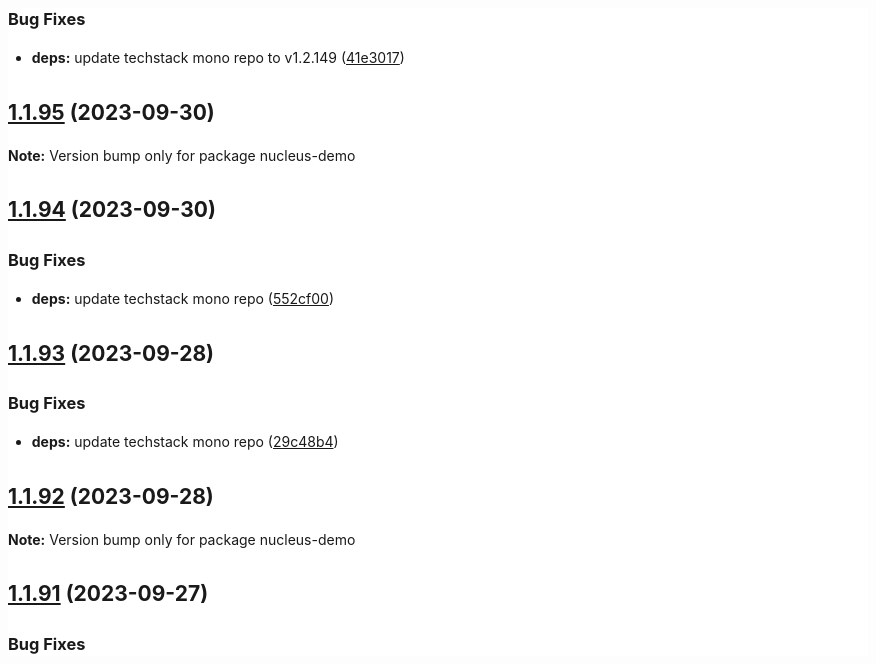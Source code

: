 
### Bug Fixes

* **deps:** update techstack mono repo to v1.2.149 ([41e3017](https://github.com/The-Code-Monkey/PaperCMS/commit/41e3017aef3caa4182f6330944c887669e94579e))





## [1.1.95](https://github.com/The-Code-Monkey/PaperCMS/compare/v1.1.94...v1.1.95) (2023-09-30)

**Note:** Version bump only for package nucleus-demo





## [1.1.94](https://github.com/The-Code-Monkey/PaperCMS/compare/v1.1.93...v1.1.94) (2023-09-30)


### Bug Fixes

* **deps:** update techstack mono repo ([552cf00](https://github.com/The-Code-Monkey/PaperCMS/commit/552cf00d35754e5edb05a54bac54479b5adbba17))





## [1.1.93](https://github.com/The-Code-Monkey/PaperCMS/compare/v1.1.92...v1.1.93) (2023-09-28)


### Bug Fixes

* **deps:** update techstack mono repo ([29c48b4](https://github.com/The-Code-Monkey/PaperCMS/commit/29c48b4a6cb26f1a716bb7a8f88e1f43825d8d0c))





## [1.1.92](https://github.com/The-Code-Monkey/PaperCMS/compare/v1.1.91...v1.1.92) (2023-09-28)

**Note:** Version bump only for package nucleus-demo





## [1.1.91](https://github.com/The-Code-Monkey/PaperCMS/compare/v1.1.90...v1.1.91) (2023-09-27)


### Bug Fixes
